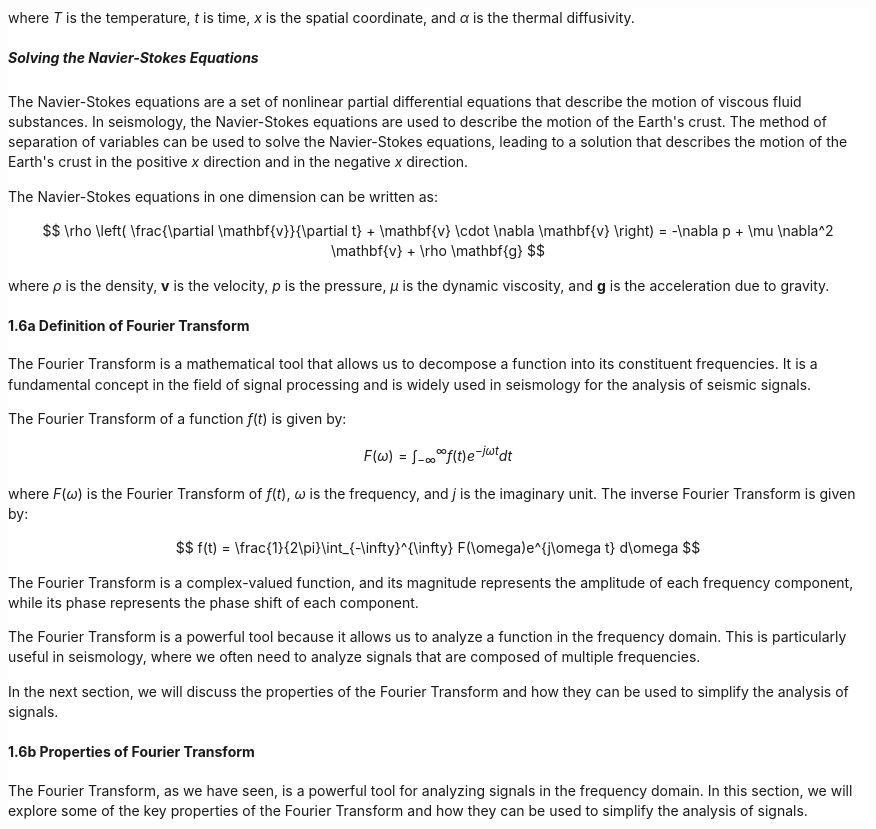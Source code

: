 where $T$ is the temperature, $t$ is time, $x$ is the spatial coordinate, and $\alpha$ is the thermal diffusivity.

##### Solving the Navier-Stokes Equations

The Navier-Stokes equations are a set of nonlinear partial differential equations that describe the motion of viscous fluid substances. In seismology, the Navier-Stokes equations are used to describe the motion of the Earth's crust. The method of separation of variables can be used to solve the Navier-Stokes equations, leading to a solution that describes the motion of the Earth's crust in the positive $x$ direction and in the negative $x$ direction.

The Navier-Stokes equations in one dimension can be written as:

$$
\rho \left( \frac{\partial \mathbf{v}}{\partial t} + \mathbf{v} \cdot \nabla \mathbf{v} \right) = -\nabla p + \mu \nabla^2 \mathbf{v} + \rho \mathbf{g}
$$

where $\rho$ is the density, $\mathbf{v}$ is the velocity, $p$ is the pressure, $\mu$ is the dynamic viscosity, and $\mathbf{g}$ is the acceleration due to gravity.




#### 1.6a Definition of Fourier Transform

The Fourier Transform is a mathematical tool that allows us to decompose a function into its constituent frequencies. It is a fundamental concept in the field of signal processing and is widely used in seismology for the analysis of seismic signals.

The Fourier Transform of a function $f(t)$ is given by:

$$
F(\omega) = \int_{-\infty}^{\infty} f(t)e^{-j\omega t} dt
$$

where $F(\omega)$ is the Fourier Transform of $f(t)$, $\omega$ is the frequency, and $j$ is the imaginary unit. The inverse Fourier Transform is given by:

$$
f(t) = \frac{1}{2\pi}\int_{-\infty}^{\infty} F(\omega)e^{j\omega t} d\omega
$$

The Fourier Transform is a complex-valued function, and its magnitude represents the amplitude of each frequency component, while its phase represents the phase shift of each component.

The Fourier Transform is a powerful tool because it allows us to analyze a function in the frequency domain. This is particularly useful in seismology, where we often need to analyze signals that are composed of multiple frequencies.

In the next section, we will discuss the properties of the Fourier Transform and how they can be used to simplify the analysis of signals.

#### 1.6b Properties of Fourier Transform

The Fourier Transform, as we have seen, is a powerful tool for analyzing signals in the frequency domain. In this section, we will explore some of the key properties of the Fourier Transform and how they can be used to simplify the analysis of signals.
